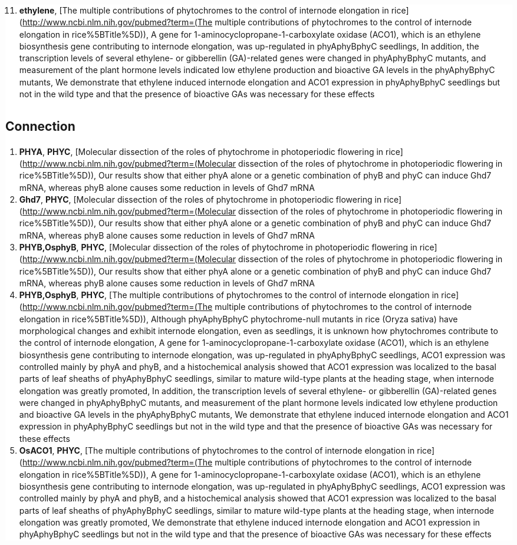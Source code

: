 11. __ethylene__, [The multiple contributions of phytochromes to the control of internode elongation in rice](http://www.ncbi.nlm.nih.gov/pubmed?term=(The multiple contributions of phytochromes to the control of internode elongation in rice%5BTitle%5D)),  A gene for 1-aminocyclopropane-1-carboxylate oxidase (ACO1), which is an ethylene biosynthesis gene contributing to internode elongation, was up-regulated in phyAphyBphyC seedlings, In addition, the transcription levels of several ethylene- or gibberellin (GA)-related genes were changed in phyAphyBphyC mutants, and measurement of the plant hormone levels indicated low ethylene production and bioactive GA levels in the phyAphyBphyC mutants, We demonstrate that ethylene induced internode elongation and ACO1 expression in phyAphyBphyC seedlings but not in the wild type and that the presence of bioactive GAs was necessary for these effects

## Connection
1. __PHYA__, __PHYC__, [Molecular dissection of the roles of phytochrome in photoperiodic flowering in rice](http://www.ncbi.nlm.nih.gov/pubmed?term=(Molecular dissection of the roles of phytochrome in photoperiodic flowering in rice%5BTitle%5D)),  Our results show that either phyA alone or a genetic combination of phyB and phyC can induce Ghd7 mRNA, whereas phyB alone causes some reduction in levels of Ghd7 mRNA
2. __Ghd7__, __PHYC__, [Molecular dissection of the roles of phytochrome in photoperiodic flowering in rice](http://www.ncbi.nlm.nih.gov/pubmed?term=(Molecular dissection of the roles of phytochrome in photoperiodic flowering in rice%5BTitle%5D)),  Our results show that either phyA alone or a genetic combination of phyB and phyC can induce Ghd7 mRNA, whereas phyB alone causes some reduction in levels of Ghd7 mRNA
3. __PHYB,OsphyB__, __PHYC__, [Molecular dissection of the roles of phytochrome in photoperiodic flowering in rice](http://www.ncbi.nlm.nih.gov/pubmed?term=(Molecular dissection of the roles of phytochrome in photoperiodic flowering in rice%5BTitle%5D)),  Our results show that either phyA alone or a genetic combination of phyB and phyC can induce Ghd7 mRNA, whereas phyB alone causes some reduction in levels of Ghd7 mRNA
4. __PHYB,OsphyB__, __PHYC__, [The multiple contributions of phytochromes to the control of internode elongation in rice](http://www.ncbi.nlm.nih.gov/pubmed?term=(The multiple contributions of phytochromes to the control of internode elongation in rice%5BTitle%5D)), Although phyAphyBphyC phytochrome-null mutants in rice (Oryza sativa) have morphological changes and exhibit internode elongation, even as seedlings, it is unknown how phytochromes contribute to the control of internode elongation, A gene for 1-aminocyclopropane-1-carboxylate oxidase (ACO1), which is an ethylene biosynthesis gene contributing to internode elongation, was up-regulated in phyAphyBphyC seedlings, ACO1 expression was controlled mainly by phyA and phyB, and a histochemical analysis showed that ACO1 expression was localized to the basal parts of leaf sheaths of phyAphyBphyC seedlings, similar to mature wild-type plants at the heading stage, when internode elongation was greatly promoted, In addition, the transcription levels of several ethylene- or gibberellin (GA)-related genes were changed in phyAphyBphyC mutants, and measurement of the plant hormone levels indicated low ethylene production and bioactive GA levels in the phyAphyBphyC mutants, We demonstrate that ethylene induced internode elongation and ACO1 expression in phyAphyBphyC seedlings but not in the wild type and that the presence of bioactive GAs was necessary for these effects
5. __OsACO1__, __PHYC__, [The multiple contributions of phytochromes to the control of internode elongation in rice](http://www.ncbi.nlm.nih.gov/pubmed?term=(The multiple contributions of phytochromes to the control of internode elongation in rice%5BTitle%5D)),  A gene for 1-aminocyclopropane-1-carboxylate oxidase (ACO1), which is an ethylene biosynthesis gene contributing to internode elongation, was up-regulated in phyAphyBphyC seedlings, ACO1 expression was controlled mainly by phyA and phyB, and a histochemical analysis showed that ACO1 expression was localized to the basal parts of leaf sheaths of phyAphyBphyC seedlings, similar to mature wild-type plants at the heading stage, when internode elongation was greatly promoted, We demonstrate that ethylene induced internode elongation and ACO1 expression in phyAphyBphyC seedlings but not in the wild type and that the presence of bioactive GAs was necessary for these effects